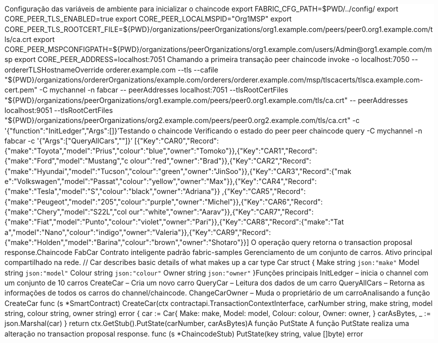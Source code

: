 Configuração das variáveis de ambiente para inicializar o chaincode
export FABRIC_CFG_PATH=$PWD/../config/
export CORE_PEER_TLS_ENABLED=true
export CORE_PEER_LOCALMSPID="Org1MSP"
export CORE_PEER_TLS_ROOTCERT_FILE=${PWD}/organizations/peerOrganizations/org1.example.com/peers/peer0.org1.example.com/tls/ca.crt
export CORE_PEER_MSPCONFIGPATH=${PWD}/organizations/peerOrganizations/org1.example.com/users/Admin@org1.example.com/msp
export CORE_PEER_ADDRESS=localhost:7051
Chamando a primeira transação
peer chaincode invoke -o localhost:7050 --ordererTLSHostnameOverride orderer.example.com --tls --cafile
"${PWD}/organizations/ordererOrganizations/example.com/orderers/orderer.example.com/msp/tlscacerts/tlsca.example.com-cert.pem" -C mychannel -n fabcar --
peerAddresses localhost:7051 --tlsRootCertFiles "${PWD}/organizations/peerOrganizations/org1.example.com/peers/peer0.org1.example.com/tls/ca.crt" --
peerAddresses localhost:9051 --tlsRootCertFiles "${PWD}/organizations/peerOrganizations/org2.example.com/peers/peer0.org2.example.com/tls/ca.crt" -c
'{"function":"InitLedger","Args":[]}’Testando o chaincode
Verificando o estado do peer
peer chaincode query -C mychannel -n fabcar -c '{"Args":["QueryAllCars",""]}’
[{"Key":"CAR0","Record":{"make":"Toyota","model":"Prius","colour":"blue","owner":"Tomoko"}},{"Key":"CAR1","Record":{"make":"Ford","model":"Mustang","c
olour":"red","owner":"Brad"}},{"Key":"CAR2","Record":{"make":"Hyundai","model":"Tucson","colour":"green","owner":"JinSoo"}},{"Key":"CAR3","Record":{"mak
e":"Volkswagen","model":"Passat","colour":"yellow","owner":"Max"}},{"Key":"CAR4","Record":{"make":"Tesla","model":"S","colour":"black","owner":"Adriana"}}
,{"Key":"CAR5","Record":{"make":"Peugeot","model":"205","colour":"purple","owner":"Michel"}},{"Key":"CAR6","Record":{"make":"Chery","model":"S22L","col
our":"white","owner":"Aarav"}},{"Key":"CAR7","Record":{"make":"Fiat","model":"Punto","colour":"violet","owner":"Pari"}},{"Key":"CAR8","Record":{"make":"Tat
a","model":"Nano","colour":"indigo","owner":"Valeria"}},{"Key":"CAR9","Record":{"make":"Holden","model":"Barina","colour":"brown","owner":"Shotaro"}}]
O operação query retorna o transaction proposal response.Chaincode FabCar
Contrato inteligente padrão fabric-samples
Gerenciamento de um conjunto de carros.
Ativo principal compartilhado na rede.
// Car describes basic details of what makes up a car
type Car struct {
Make string `json:"make"`
Model string `json:"model"`
Colour string `json:"colour"`
Owner string `json:"owner"`
}Funções principais
InitLedger – inicia o channel com um conjunto de 10 carros
CreateCar – Cria um novo carro
QueryCar – Leitura dos dados de um carro
QueryAllCars – Retorna as informações de todos os carros do
channel/chaincode.
ChangeCarOwner – Muda o proprietário de um carroAnalisando a função CreateCar
func (s *SmartContract) CreateCar(ctx contractapi.TransactionContextInterface, carNumber string, make
string, model string, colour string, owner string) error {
car := Car{
Make: make,
Model: model,
Colour: colour,
Owner: owner,
}
carAsBytes, _ := json.Marshal(car)
}
return ctx.GetStub().PutState(carNumber, carAsBytes)A função PutState
A função PutState realiza uma alteração no transaction proposal response.
func (s *ChaincodeStub) PutState(key string, value []byte) error